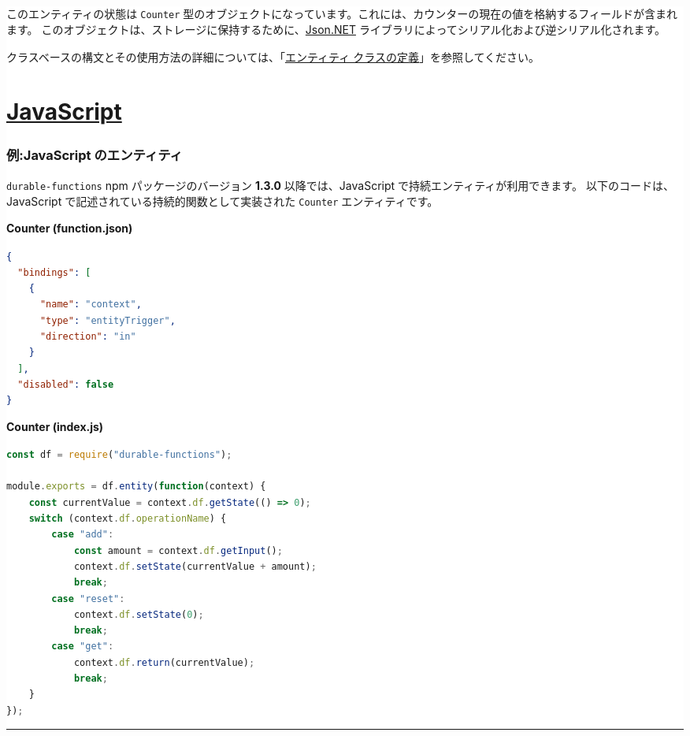 ```csharp
```

このエンティティの状態は `Counter` 型のオブジェクトになっています。これには、カウンターの現在の値を格納するフィールドが含まれます。 このオブジェクトは、ストレージに保持するために、[Json.NET](https://www.newtonsoft.com/json) ライブラリによってシリアル化および逆シリアル化されます。 

クラスベースの構文とその使用方法の詳細については、「[エンティティ クラスの定義](durable-functions-dotnet-entities.md#defining-entity-classes)」を参照してください。

# <a name="javascript"></a>[JavaScript](#tab/javascript)

### <a name="example-javascript-entity"></a>例:JavaScript のエンティティ

`durable-functions` npm パッケージのバージョン **1.3.0** 以降では、JavaScript で持続エンティティが利用できます。 以下のコードは、JavaScript で記述されている持続的関数として実装された `Counter` エンティティです。

**Counter (function.json)**
```json
{
  "bindings": [
    {
      "name": "context",
      "type": "entityTrigger",
      "direction": "in"
    }
  ],
  "disabled": false
}
```

**Counter (index.js)**
```javascript
const df = require("durable-functions");

module.exports = df.entity(function(context) {
    const currentValue = context.df.getState(() => 0);
    switch (context.df.operationName) {
        case "add":
            const amount = context.df.getInput();
            context.df.setState(currentValue + amount);
            break;
        case "reset":
            context.df.setState(0);
            break;
        case "get":
            context.df.return(currentValue);
            break;
    }
});
```

---
